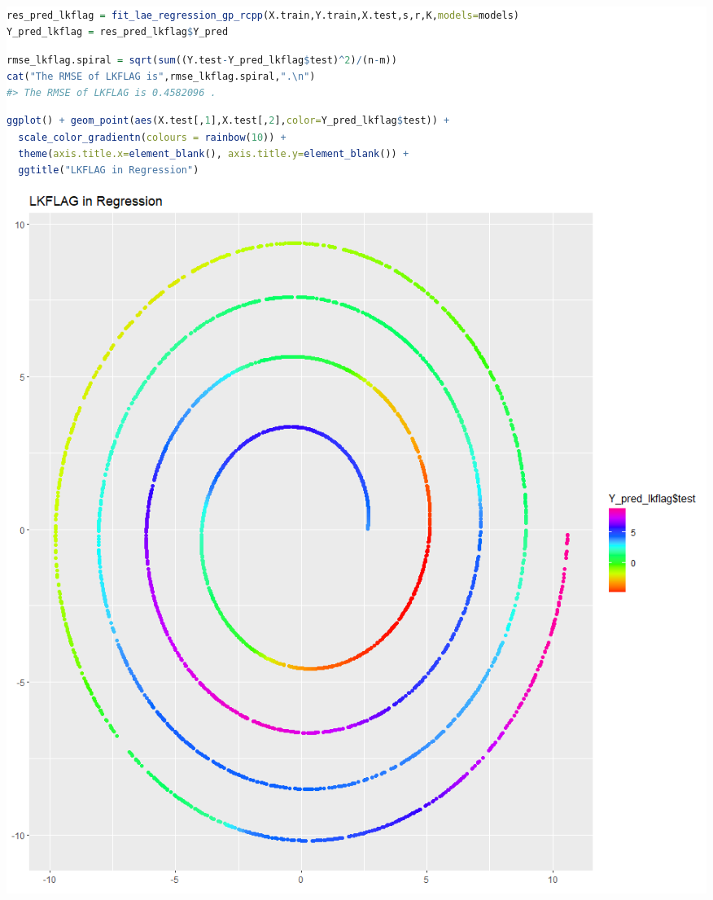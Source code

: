 ``` r
res_pred_lkflag = fit_lae_regression_gp_rcpp(X.train,Y.train,X.test,s,r,K,models=models)
Y_pred_lkflag = res_pred_lkflag$Y_pred
```

``` r
rmse_lkflag.spiral = sqrt(sum((Y.test-Y_pred_lkflag$test)^2)/(n-m))
cat("The RMSE of LKFLAG is",rmse_lkflag.spiral,".\n")
#> The RMSE of LKFLAG is 0.4582096 .
```

``` r
ggplot() + geom_point(aes(X.test[,1],X.test[,2],color=Y_pred_lkflag$test)) +
  scale_color_gradientn(colours = rainbow(10)) +
  theme(axis.title.x=element_blank(), axis.title.y=element_blank()) +
  ggtitle("LKFLAG in Regression")
```

<img src="man/figures/README-unnamed-chunk-14-1.png" width="100%" />
